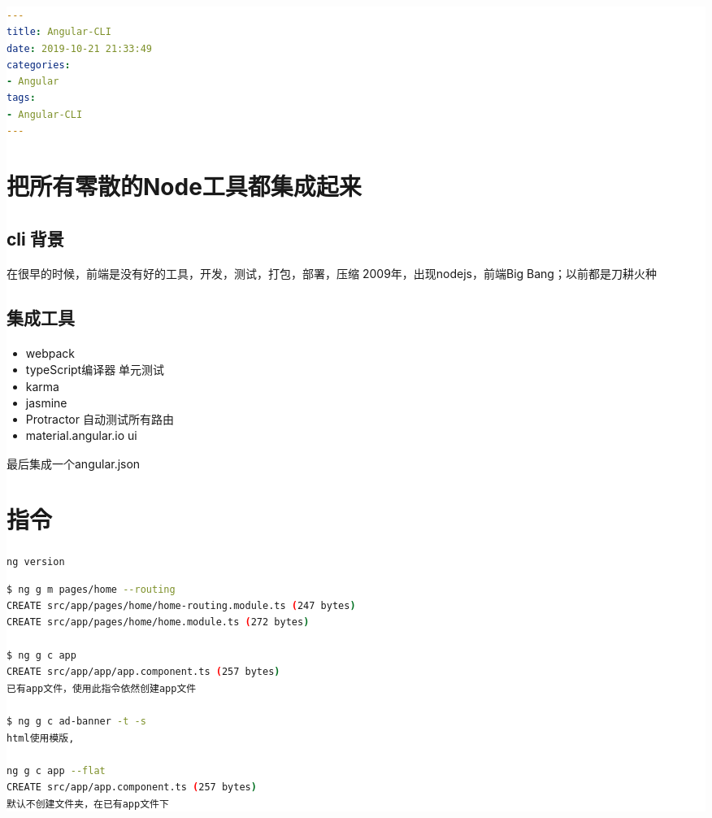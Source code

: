 ```yaml
---
title: Angular-CLI
date: 2019-10-21 21:33:49
categories:
- Angular
tags:
- Angular-CLI
---
```



# 把所有零散的Node工具都集成起来
## cli 背景
在很早的时候，前端是没有好的工具，开发，测试，打包，部署，压缩
2009年，出现nodejs，前端Big Bang；以前都是刀耕火种


## 集成工具
- webpack
- typeScript编译器
单元测试
- karma
- jasmine
- Protractor 自动测试所有路由
- material.angular.io ui

最后集成一个angular.json

# 指令
``` zsh
ng version
```

``` BASH
$ ng g m pages/home --routing
CREATE src/app/pages/home/home-routing.module.ts (247 bytes)
CREATE src/app/pages/home/home.module.ts (272 bytes)

$ ng g c app
CREATE src/app/app/app.component.ts (257 bytes)
已有app文件，使用此指令依然创建app文件

$ ng g c ad-banner -t -s
html使用模版, 

ng g c app --flat
CREATE src/app/app.component.ts (257 bytes)
默认不创建文件夹，在已有app文件下
```

